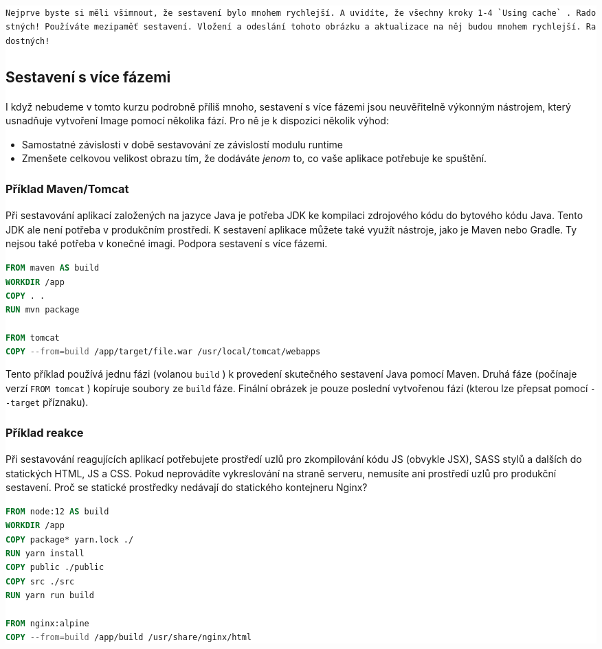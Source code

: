     Nejprve byste si měli všimnout, že sestavení bylo mnohem rychlejší. A uvidíte, že všechny kroky 1-4 `Using cache` . Radostných! Používáte mezipaměť sestavení. Vložení a odeslání tohoto obrázku a aktualizace na něj budou mnohem rychlejší. Radostných!

## <a name="multi-stage-builds"></a>Sestavení s více fázemi

I když nebudeme v tomto kurzu podrobně příliš mnoho, sestavení s více fázemi jsou neuvěřitelně výkonným nástrojem, který usnadňuje vytvoření Image pomocí několika fází. Pro ně je k dispozici několik výhod:

- Samostatné závislosti v době sestavování ze závislostí modulu runtime
- Zmenšete celkovou velikost obrazu tím, že dodáváte *jenom* to, co vaše aplikace potřebuje ke spuštění.

### <a name="maventomcat-example"></a>Příklad Maven/Tomcat

Při sestavování aplikací založených na jazyce Java je potřeba JDK ke kompilaci zdrojového kódu do bytového kódu Java. Tento JDK ale není potřeba v produkčním prostředí. K sestavení aplikace můžete také využít nástroje, jako je Maven nebo Gradle.
Ty nejsou také potřeba v konečné imagi. Podpora sestavení s více fázemi.

```dockerfile
FROM maven AS build
WORKDIR /app
COPY . .
RUN mvn package

FROM tomcat
COPY --from=build /app/target/file.war /usr/local/tomcat/webapps 
```

Tento příklad používá jednu fázi (volanou `build` ) k provedení skutečného sestavení Java pomocí Maven. Druhá fáze (počínaje verzí `FROM tomcat` ) kopíruje soubory ze `build` fáze. Finální obrázek je pouze poslední vytvořenou fází (kterou lze přepsat pomocí `--target` příznaku).

### <a name="react-example"></a>Příklad reakce

Při sestavování reagujících aplikací potřebujete prostředí uzlů pro zkompilování kódu JS (obvykle JSX), SASS stylů a dalších do statických HTML, JS a CSS. Pokud neprovádíte vykreslování na straně serveru, nemusíte ani prostředí uzlů pro produkční sestavení. Proč se statické prostředky nedávají do statického kontejneru Nginx?

```dockerfile
FROM node:12 AS build
WORKDIR /app
COPY package* yarn.lock ./
RUN yarn install
COPY public ./public
COPY src ./src
RUN yarn run build

FROM nginx:alpine
COPY --from=build /app/build /usr/share/nginx/html
```

